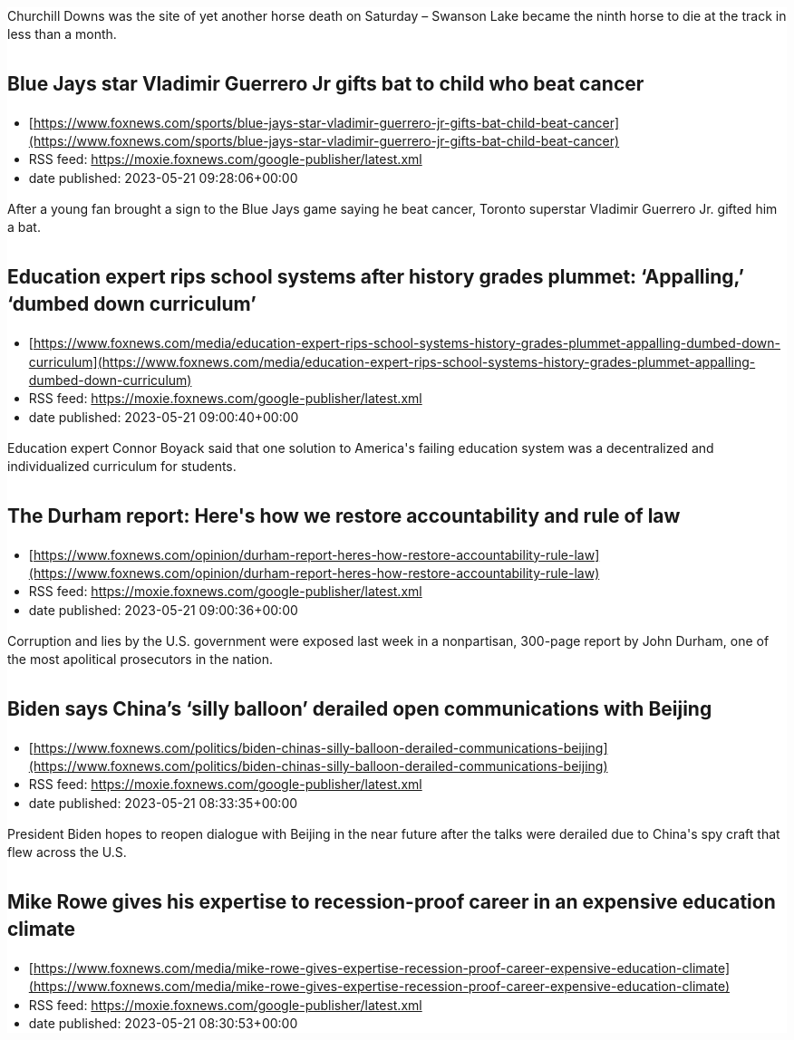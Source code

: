 Churchill Downs was the site of yet another horse death on Saturday – Swanson Lake became the ninth horse to die at the track in less than a month.

## Blue Jays star Vladimir Guerrero Jr gifts bat to child who beat cancer
 - [https://www.foxnews.com/sports/blue-jays-star-vladimir-guerrero-jr-gifts-bat-child-beat-cancer](https://www.foxnews.com/sports/blue-jays-star-vladimir-guerrero-jr-gifts-bat-child-beat-cancer)
 - RSS feed: https://moxie.foxnews.com/google-publisher/latest.xml
 - date published: 2023-05-21 09:28:06+00:00

After a young fan brought a sign to the Blue Jays game saying he beat cancer, Toronto superstar Vladimir Guerrero Jr. gifted him a bat.

## Education expert rips school systems after history grades plummet: ‘Appalling,’ ‘dumbed down curriculum’
 - [https://www.foxnews.com/media/education-expert-rips-school-systems-history-grades-plummet-appalling-dumbed-down-curriculum](https://www.foxnews.com/media/education-expert-rips-school-systems-history-grades-plummet-appalling-dumbed-down-curriculum)
 - RSS feed: https://moxie.foxnews.com/google-publisher/latest.xml
 - date published: 2023-05-21 09:00:40+00:00

Education expert Connor Boyack said that one solution to America&apos;s failing education system was a decentralized and individualized curriculum for students.

## The Durham report: Here's how we restore accountability and rule of law
 - [https://www.foxnews.com/opinion/durham-report-heres-how-restore-accountability-rule-law](https://www.foxnews.com/opinion/durham-report-heres-how-restore-accountability-rule-law)
 - RSS feed: https://moxie.foxnews.com/google-publisher/latest.xml
 - date published: 2023-05-21 09:00:36+00:00

Corruption and lies by the U.S. government were exposed last week in a nonpartisan, 300-page report by John Durham, one of the most apolitical prosecutors in the nation.

## Biden says China’s ‘silly balloon’ derailed open communications with Beijing
 - [https://www.foxnews.com/politics/biden-chinas-silly-balloon-derailed-communications-beijing](https://www.foxnews.com/politics/biden-chinas-silly-balloon-derailed-communications-beijing)
 - RSS feed: https://moxie.foxnews.com/google-publisher/latest.xml
 - date published: 2023-05-21 08:33:35+00:00

President Biden hopes to reopen dialogue with Beijing in the near future after the talks were derailed due to China&apos;s spy craft that flew across the U.S.

## Mike Rowe gives his expertise to recession-proof career in an expensive education climate
 - [https://www.foxnews.com/media/mike-rowe-gives-expertise-recession-proof-career-expensive-education-climate](https://www.foxnews.com/media/mike-rowe-gives-expertise-recession-proof-career-expensive-education-climate)
 - RSS feed: https://moxie.foxnews.com/google-publisher/latest.xml
 - date published: 2023-05-21 08:30:53+00:00
